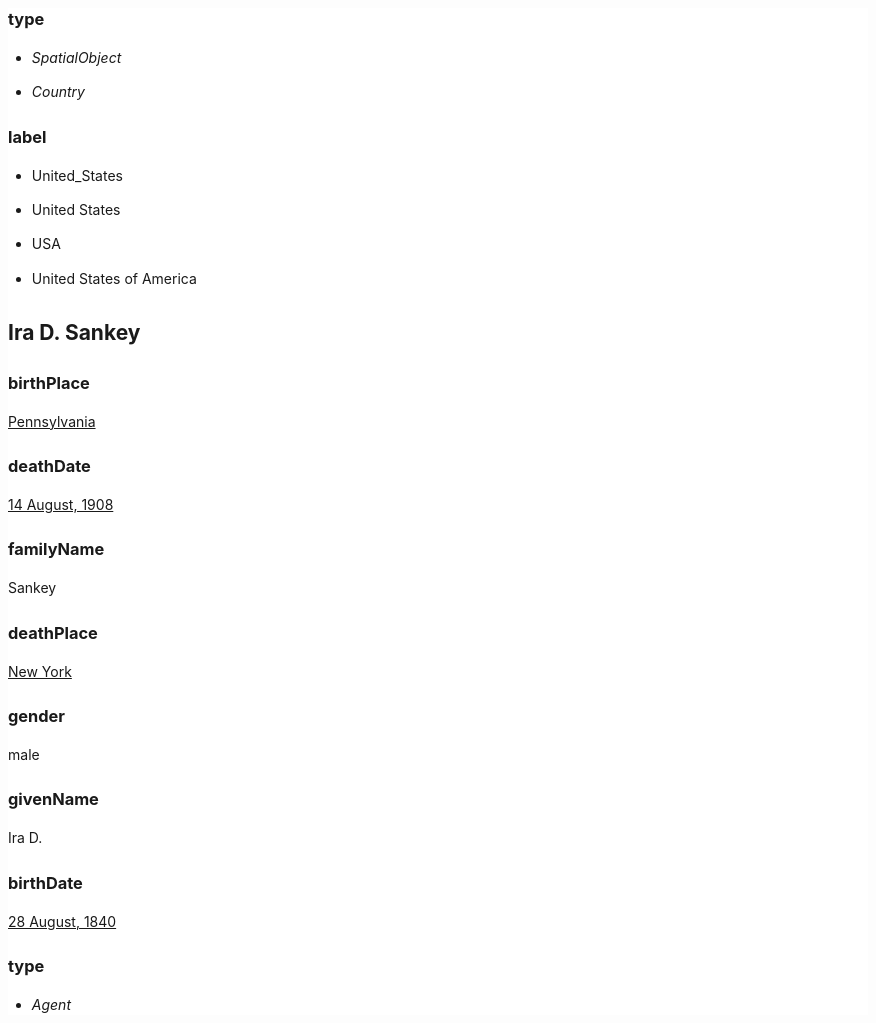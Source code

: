 ### type

 - *SpatialObject*

 - *Country*

### label

 - United_States

 - United States

 - USA

 - United States of America

## Ira D. Sankey

### birthPlace


[Pennsylvania](#Pennsylvania)

### deathDate


[14 August, 1908](#14-August-1908)

### familyName


Sankey

### deathPlace


[New York](#New-York)

### gender


male

### givenName


Ira D.

### birthDate


[28 August, 1840](#28-August-1840)

### type

 - *Agent*
